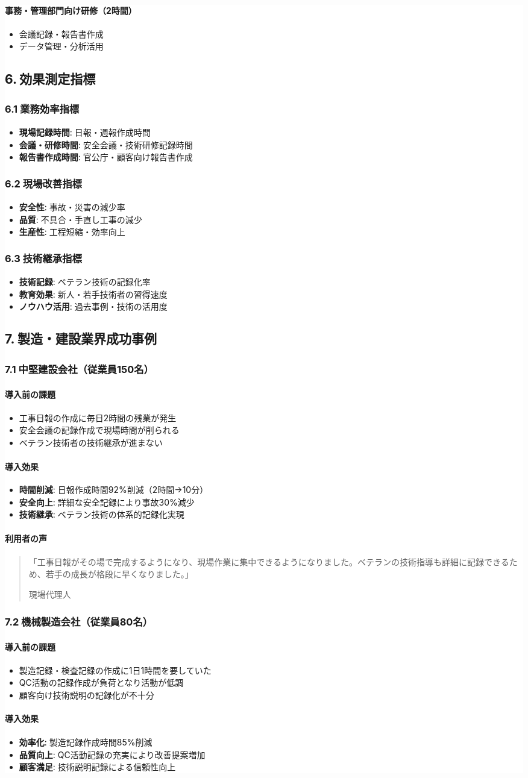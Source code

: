 #### 事務・管理部門向け研修（2時間）
- 会議記録・報告書作成
- データ管理・分析活用

## 6. 効果測定指標

### 6.1 業務効率指標
- **現場記録時間**: 日報・週報作成時間
- **会議・研修時間**: 安全会議・技術研修記録時間
- **報告書作成時間**: 官公庁・顧客向け報告書作成

### 6.2 現場改善指標
- **安全性**: 事故・災害の減少率
- **品質**: 不具合・手直し工事の減少
- **生産性**: 工程短縮・効率向上

### 6.3 技術継承指標
- **技術記録**: ベテラン技術の記録化率
- **教育効果**: 新人・若手技術者の習得速度
- **ノウハウ活用**: 過去事例・技術の活用度

## 7. 製造・建設業界成功事例

### 7.1 中堅建設会社（従業員150名）

#### 導入前の課題
- 工事日報の作成に毎日2時間の残業が発生
- 安全会議の記録作成で現場時間が削られる
- ベテラン技術者の技術継承が進まない

#### 導入効果
- **時間削減**: 日報作成時間92%削減（2時間→10分）
- **安全向上**: 詳細な安全記録により事故30%減少
- **技術継承**: ベテラン技術の体系的記録化実現

#### 利用者の声
> 「工事日報がその場で完成するようになり、現場作業に集中できるようになりました。ベテランの技術指導も詳細に記録できるため、若手の成長が格段に早くなりました。」
> 
> 現場代理人

### 7.2 機械製造会社（従業員80名）

#### 導入前の課題
- 製造記録・検査記録の作成に1日1時間を要していた
- QC活動の記録作成が負荷となり活動が低調
- 顧客向け技術説明の記録化が不十分

#### 導入効果
- **効率化**: 製造記録作成時間85%削減
- **品質向上**: QC活動記録の充実により改善提案増加
- **顧客満足**: 技術説明記録による信頼性向上
